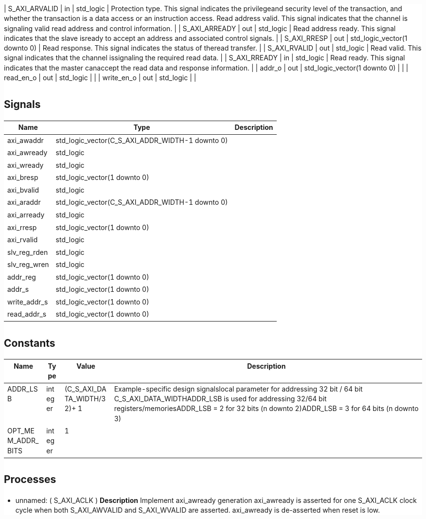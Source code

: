 | S_AXI_ARVALID | in        | std_logic                                       | Protection type. This signal indicates the privilegeand security level of the transaction, and whether the transaction is a data access or an instruction access. Read address valid. This signal indicates that the channel is signaling valid read address and control information.              |
| S_AXI_ARREADY | out       | std_logic                                       | Read address ready. This signal indicates that the slave isready to accept an address and associated control signals.                                                                                                                                                                              |
| S_AXI_RRESP   | out       | std_logic_vector(1 downto 0)                    | Read response. This signal indicates the status of theread transfer.                                                                                                                                                                                                                               |
| S_AXI_RVALID  | out       | std_logic                                       | Read valid. This signal indicates that the channel issignaling the required read data.                                                                                                                                                                                                             |
| S_AXI_RREADY  | in        | std_logic                                       | Read ready. This signal indicates that the master canaccept the read data and response information.                                                                                                                                                                                                |
| addr_o        | out       | std_logic_vector(1 downto 0)                    |                                                                                                                                                                                                                                                                                                    |
| read_en_o     | out       | std_logic                                       |                                                                                                                                                                                                                                                                                                    |
| write_en_o    | out       | std_logic                                       |                                                                                                                                                                                                                                                                                                    |
## Signals

| Name          | Type                                            | Description |
| ------------- | ----------------------------------------------- | ----------- |
| axi_awaddr    | std_logic_vector(C_S_AXI_ADDR_WIDTH-1 downto 0) |             |
| axi_awready   | std_logic                                       |             |
| axi_wready    | std_logic                                       |             |
| axi_bresp     | std_logic_vector(1 downto 0)                    |             |
| axi_bvalid    | std_logic                                       |             |
| axi_araddr    | std_logic_vector(C_S_AXI_ADDR_WIDTH-1 downto 0) |             |
| axi_arready   | std_logic                                       |             |
| axi_rresp     | std_logic_vector(1 downto 0)                    |             |
| axi_rvalid    | std_logic                                       |             |
| slv_reg_rden  | std_logic                                       |             |
| slv_reg_wren  | std_logic                                       |             |
| addr_reg      | std_logic_vector(1 downto 0)                    |             |
|  addr_s       | std_logic_vector(1 downto 0)                    |             |
|  write_addr_s | std_logic_vector(1 downto 0)                    |             |
|  read_addr_s  | std_logic_vector(1 downto 0)                    |             |
## Constants

| Name              | Type    | Value                       | Description                                                                                                                                                                                                                            |
| ----------------- | ------- | --------------------------- | -------------------------------------------------------------------------------------------------------------------------------------------------------------------------------------------------------------------------------------- |
| ADDR_LSB          | integer |  (C_S_AXI_DATA_WIDTH/32)+ 1 | Example-specific design signalslocal parameter for addressing 32 bit / 64 bit C_S_AXI_DATA_WIDTHADDR_LSB is used for addressing 32/64 bit registers/memoriesADDR_LSB = 2 for 32 bits (n downto 2)ADDR_LSB = 3 for 64 bits (n downto 3) |
| OPT_MEM_ADDR_BITS | integer |  1                          |                                                                                                                                                                                                                                        |
## Processes
- unnamed: ( S_AXI_ACLK )
**Description**
Implement axi_awready generation
axi_awready is asserted for one S_AXI_ACLK clock cycle when both
S_AXI_AWVALID and S_AXI_WVALID are asserted. axi_awready is
de-asserted when reset is low.
